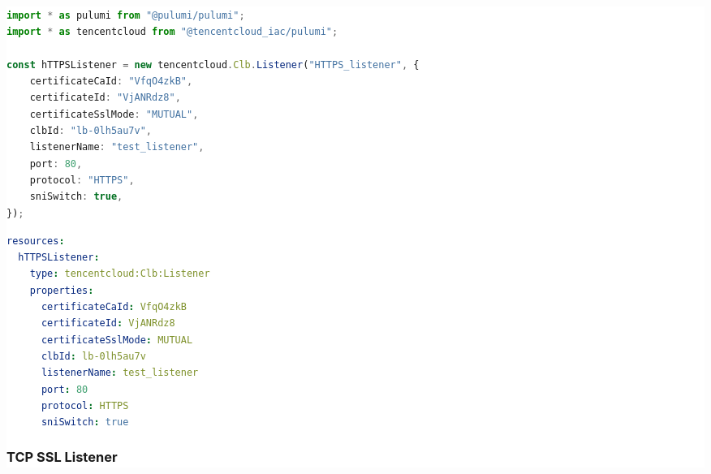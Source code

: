 
</pulumi-choosable>
</div>


<div>
<pulumi-choosable type="language" values="typescript">


```typescript
import * as pulumi from "@pulumi/pulumi";
import * as tencentcloud from "@tencentcloud_iac/pulumi";

const hTTPSListener = new tencentcloud.Clb.Listener("HTTPS_listener", {
    certificateCaId: "VfqO4zkB",
    certificateId: "VjANRdz8",
    certificateSslMode: "MUTUAL",
    clbId: "lb-0lh5au7v",
    listenerName: "test_listener",
    port: 80,
    protocol: "HTTPS",
    sniSwitch: true,
});
```


</pulumi-choosable>
</div>


<div>
<pulumi-choosable type="language" values="yaml">

```yaml
resources:
  hTTPSListener:
    type: tencentcloud:Clb:Listener
    properties:
      certificateCaId: VfqO4zkB
      certificateId: VjANRdz8
      certificateSslMode: MUTUAL
      clbId: lb-0lh5au7v
      listenerName: test_listener
      port: 80
      protocol: HTTPS
      sniSwitch: true
```


</pulumi-choosable>
</div>




### TCP SSL Listener


<div>
<pulumi-choosable type="language" values="csharp">
